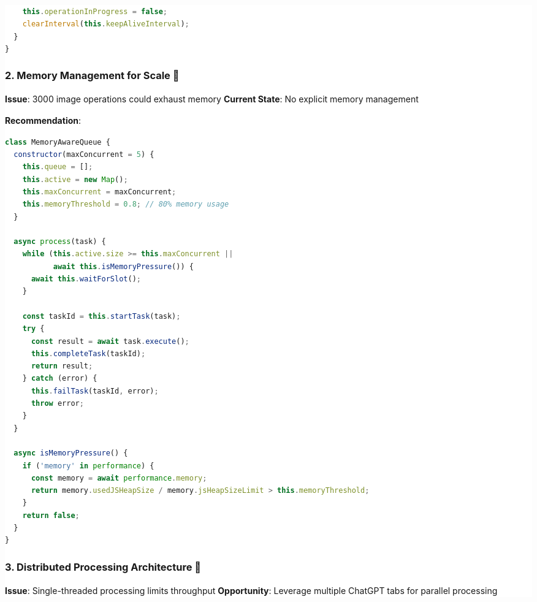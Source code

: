 ```javascript
    this.operationInProgress = false;
    clearInterval(this.keepAliveInterval);
  }
}
```

### 2. Memory Management for Scale 🚨
**Issue**: 3000 image operations could exhaust memory
**Current State**: No explicit memory management

**Recommendation**:
```javascript
class MemoryAwareQueue {
  constructor(maxConcurrent = 5) {
    this.queue = [];
    this.active = new Map();
    this.maxConcurrent = maxConcurrent;
    this.memoryThreshold = 0.8; // 80% memory usage
  }
  
  async process(task) {
    while (this.active.size >= this.maxConcurrent || 
           await this.isMemoryPressure()) {
      await this.waitForSlot();
    }
    
    const taskId = this.startTask(task);
    try {
      const result = await task.execute();
      this.completeTask(taskId);
      return result;
    } catch (error) {
      this.failTask(taskId, error);
      throw error;
    }
  }
  
  async isMemoryPressure() {
    if ('memory' in performance) {
      const memory = await performance.memory;
      return memory.usedJSHeapSize / memory.jsHeapSizeLimit > this.memoryThreshold;
    }
    return false;
  }
}
```

### 3. Distributed Processing Architecture 🔄
**Issue**: Single-threaded processing limits throughput
**Opportunity**: Leverage multiple ChatGPT tabs for parallel processing
